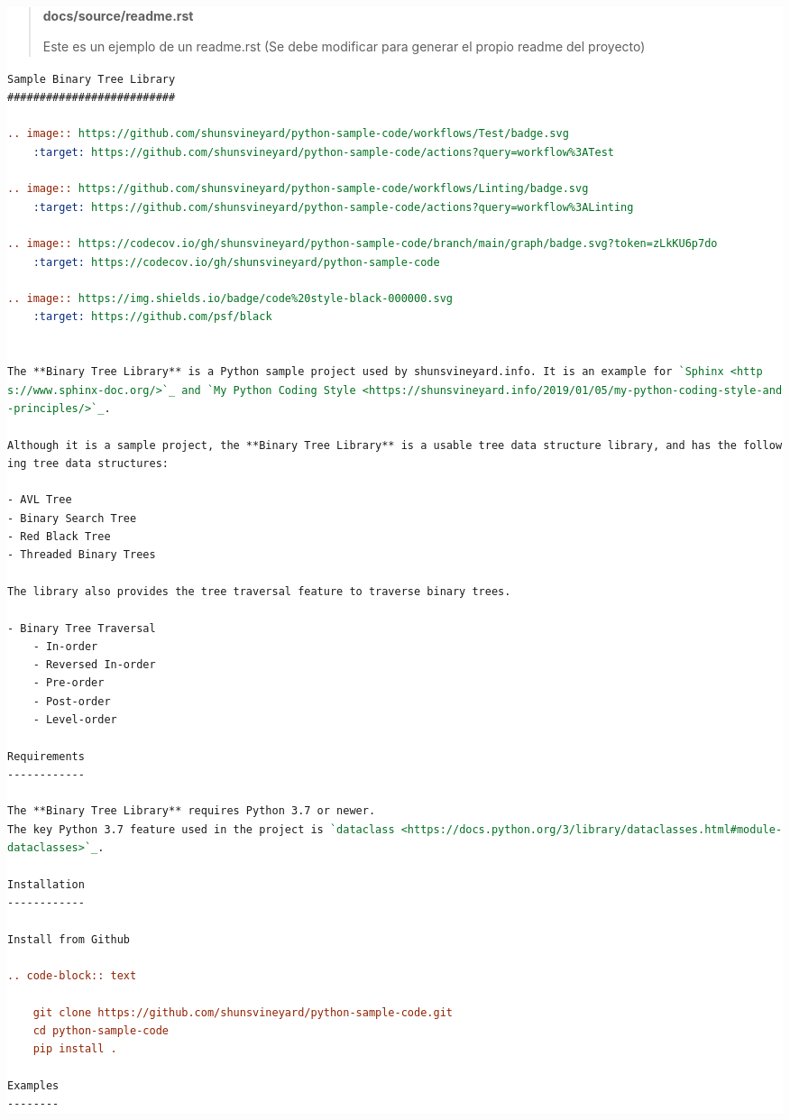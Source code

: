 > **docs/source/readme.rst**
>
> Este es un ejemplo de un readme.rst (Se debe modificar para generar el propio readme del proyecto)

```rst
Sample Binary Tree Library
##########################

.. image:: https://github.com/shunsvineyard/python-sample-code/workflows/Test/badge.svg
    :target: https://github.com/shunsvineyard/python-sample-code/actions?query=workflow%3ATest

.. image:: https://github.com/shunsvineyard/python-sample-code/workflows/Linting/badge.svg
    :target: https://github.com/shunsvineyard/python-sample-code/actions?query=workflow%3ALinting

.. image:: https://codecov.io/gh/shunsvineyard/python-sample-code/branch/main/graph/badge.svg?token=zLkKU6p7do
    :target: https://codecov.io/gh/shunsvineyard/python-sample-code

.. image:: https://img.shields.io/badge/code%20style-black-000000.svg
    :target: https://github.com/psf/black


The **Binary Tree Library** is a Python sample project used by shunsvineyard.info. It is an example for `Sphinx <https://www.sphinx-doc.org/>`_ and `My Python Coding Style <https://shunsvineyard.info/2019/01/05/my-python-coding-style-and-principles/>`_.

Although it is a sample project, the **Binary Tree Library** is a usable tree data structure library, and has the following tree data structures:

- AVL Tree
- Binary Search Tree
- Red Black Tree
- Threaded Binary Trees

The library also provides the tree traversal feature to traverse binary trees.

- Binary Tree Traversal
    - In-order
    - Reversed In-order
    - Pre-order
    - Post-order
    - Level-order

Requirements
------------

The **Binary Tree Library** requires Python 3.7 or newer.
The key Python 3.7 feature used in the project is `dataclass <https://docs.python.org/3/library/dataclasses.html#module-dataclasses>`_.

Installation
------------

Install from Github

.. code-block:: text

    git clone https://github.com/shunsvineyard/python-sample-code.git
    cd python-sample-code
    pip install .

Examples
--------
```